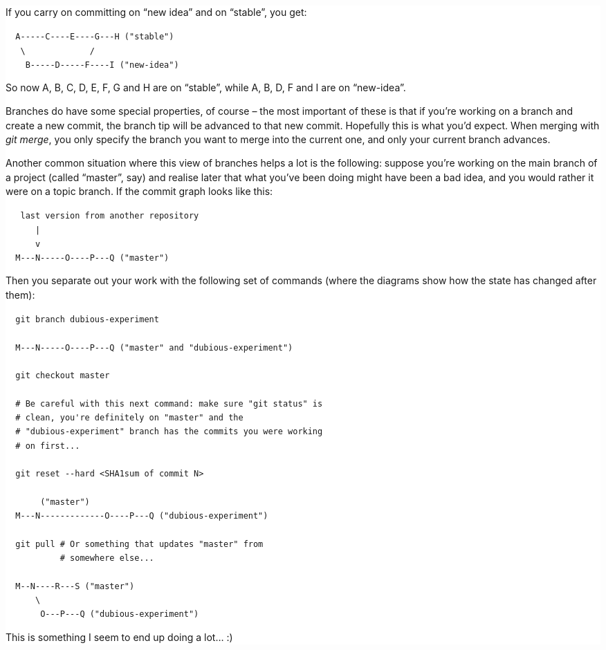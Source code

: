 If you carry on committing on “new idea” and on “stable”, you get:

```
  A-----C----E----G---H ("stable")
   \             /
    B-----D-----F----I ("new-idea")
```

So now A, B, C, D, E, F, G and H are on “stable”, while A, B, D, F and I are on “new-idea”.

Branches do have some special properties, of course – the most important of these is that if you’re working on a branch and create a new commit, the branch tip will be advanced to that new commit. Hopefully this is what you’d expect. When merging with _git merge_, you only specify the branch you want to merge into the current one, and only your current branch advances.

Another common situation where this view of branches helps a lot is the following: suppose you’re working on the main branch of a project (called “master”, say) and realise later that what you’ve been doing might have been a bad idea, and you would rather it were on a topic branch. If the commit graph looks like this:

```
   last version from another repository
      |
      v
  M---N-----O----P---Q ("master")
```

Then you separate out your work with the following set of commands (where the diagrams show how the state has changed after them):

```
  git branch dubious-experiment

  M---N-----O----P---Q ("master" and "dubious-experiment")

  git checkout master

  # Be careful with this next command: make sure "git status" is
  # clean, you're definitely on "master" and the
  # "dubious-experiment" branch has the commits you were working
  # on first...

  git reset --hard <SHA1sum of commit N>

       ("master")
  M---N-------------O----P---Q ("dubious-experiment")

  git pull # Or something that updates "master" from
           # somewhere else...

  M--N----R---S ("master")
      \
       O---P---Q ("dubious-experiment")
```

This is something I seem to end up doing a lot… :)
